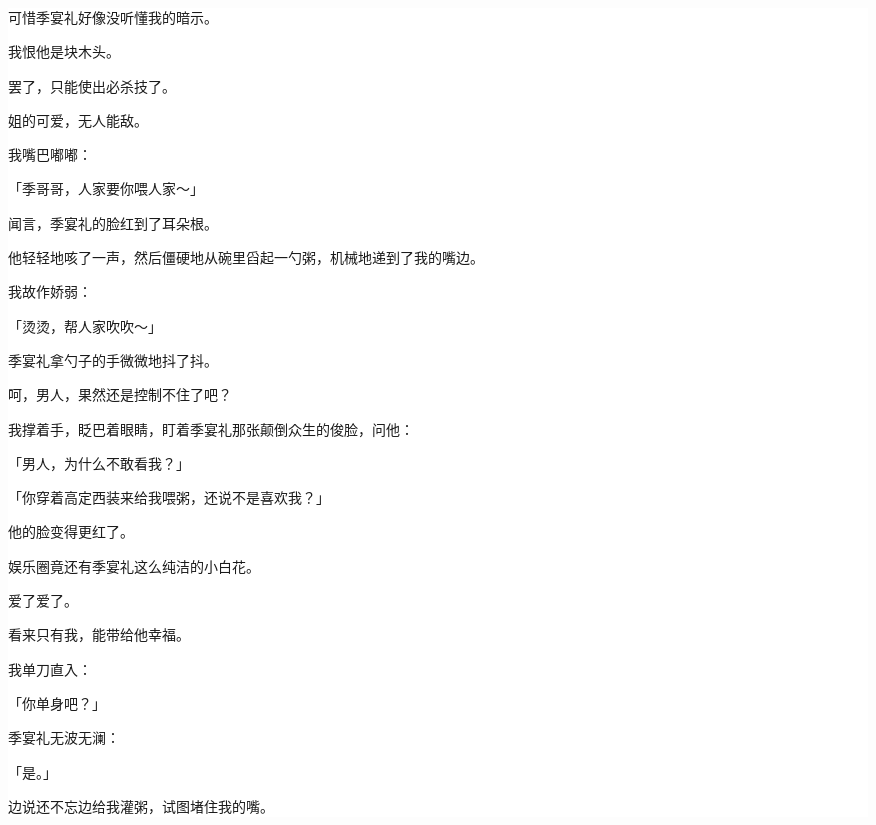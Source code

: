 
可惜季宴礼好像没听懂我的暗示。


我恨他是块木头。


罢了，只能使出必杀技了。


姐的可爱，无人能敌。


我嘴巴嘟嘟：


「季哥哥，人家要你喂人家～」


闻言，季宴礼的脸红到了耳朵根。


他轻轻地咳了一声，然后僵硬地从碗里舀起一勺粥，机械地递到了我的嘴边。


我故作娇弱：


「烫烫，帮人家吹吹～」


季宴礼拿勺子的手微微地抖了抖。


呵，男人，果然还是控制不住了吧？


我撑着手，眨巴着眼睛，盯着季宴礼那张颠倒众生的俊脸，问他：


「男人，为什么不敢看我？」


「你穿着高定西装来给我喂粥，还说不是喜欢我？」


他的脸变得更红了。


娱乐圈竟还有季宴礼这么纯洁的小白花。


爱了爱了。


看来只有我，能带给他幸福。


我单刀直入：


「你单身吧？」


季宴礼无波无澜：


「是。」


边说还不忘边给我灌粥，试图堵住我的嘴。

